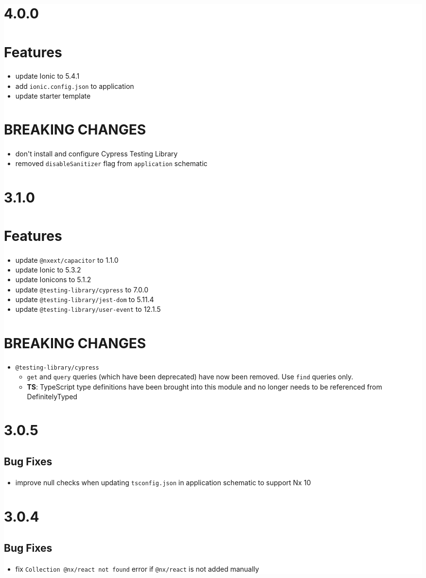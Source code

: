 # 4.0.0

# Features

- update Ionic to 5.4.1
- add `ionic.config.json` to application
- update starter template

# BREAKING CHANGES

- don't install and configure Cypress Testing Library
- removed `disableSanitizer` flag from `application` schematic

# 3.1.0

# Features

- update `@nxext/capacitor` to 1.1.0
- update Ionic to 5.3.2
- update Ionicons to 5.1.2
- update `@testing-library/cypress` to 7.0.0
- update `@testing-library/jest-dom` to 5.11.4
- update `@testing-library/user-event` to 12.1.5

# BREAKING CHANGES

- `@testing-library/cypress`
  - `get` and `query` queries (which have been deprecated) have now been removed. Use `find` queries only.
  - **TS**: TypeScript type definitions have been brought into this module and no longer needs to be referenced from DefinitelyTyped

# 3.0.5

## Bug Fixes

- improve null checks when updating `tsconfig.json` in application schematic to support Nx 10

# 3.0.4

## Bug Fixes

- fix `Collection @nx/react not found` error if `@nx/react` is not added manually
